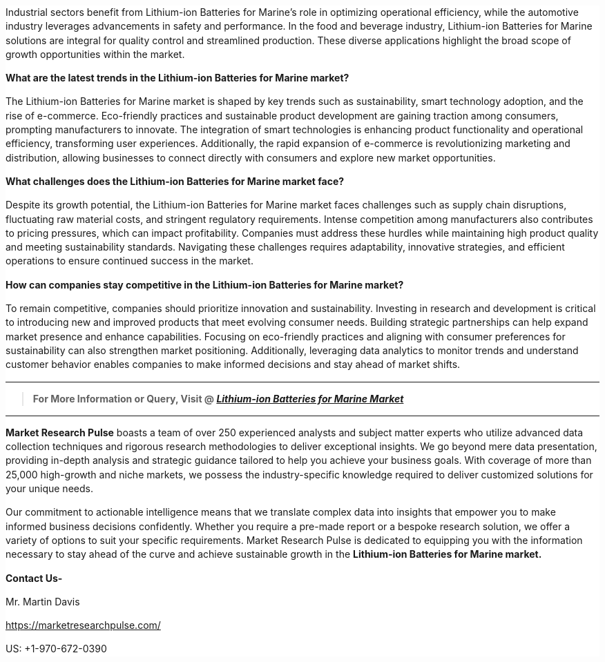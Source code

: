 Industrial sectors benefit from Lithium-ion Batteries for Marine&rsquo;s role in optimizing operational efficiency, while the automotive industry leverages advancements in safety and performance. In the food and beverage industry, Lithium-ion Batteries for Marine solutions are integral for quality control and streamlined production. These diverse applications highlight the broad scope of growth opportunities within the market.</p><p><strong>What are the latest trends in the Lithium-ion Batteries for Marine market?</strong></p><p>The Lithium-ion Batteries for Marine market is shaped by key trends such as sustainability, smart technology adoption, and the rise of e-commerce. Eco-friendly practices and sustainable product development are gaining traction among consumers, prompting manufacturers to innovate. The integration of smart technologies is enhancing product functionality and operational efficiency, transforming user experiences. Additionally, the rapid expansion of e-commerce is revolutionizing marketing and distribution, allowing businesses to connect directly with consumers and explore new market opportunities.</p><p><strong>What challenges does the Lithium-ion Batteries for Marine market face?</strong></p><p>Despite its growth potential, the Lithium-ion Batteries for Marine market faces challenges such as supply chain disruptions, fluctuating raw material costs, and stringent regulatory requirements. Intense competition among manufacturers also contributes to pricing pressures, which can impact profitability. Companies must address these hurdles while maintaining high product quality and meeting sustainability standards. Navigating these challenges requires adaptability, innovative strategies, and efficient operations to ensure continued success in the market.</p><p><strong>How can companies stay competitive in the Lithium-ion Batteries for Marine market?</strong></p><p>To remain competitive, companies should prioritize innovation and sustainability. Investing in research and development is critical to introducing new and improved products that meet evolving consumer needs. Building strategic partnerships can help expand market presence and enhance capabilities. Focusing on eco-friendly practices and aligning with consumer preferences for sustainability can also strengthen market positioning. Additionally, leveraging data analytics to monitor trends and understand customer behavior enables companies to make informed decisions and stay ahead of market shifts.</p><hr /><blockquote><p><strong>For More Information or Query, Visit @&nbsp;<em><a href="https://marketresearchpulse.com/report/149142/lithium-ion-batteries-for-marine-market?utm_source=Linkedin&utm_medium=0110">Lithium-ion Batteries for Marine Market</a></em></strong></p></blockquote><hr /><p><strong>Market Research Pulse</strong> boasts a team of over 250 experienced analysts and subject matter experts who utilize advanced data collection techniques and rigorous research methodologies to deliver exceptional insights. We go beyond mere data presentation, providing in-depth analysis and strategic guidance tailored to help you achieve your business goals. With coverage of more than 25,000 high-growth and niche markets, we possess the industry-specific knowledge required to deliver customized solutions for your unique needs.</p><p>Our commitment to actionable intelligence means that we translate complex data into insights that empower you to make informed business decisions confidently. Whether you require a pre-made report or a bespoke research solution, we offer a variety of options to suit your specific requirements. Market Research Pulse is dedicated to equipping you with the information necessary to stay ahead of the curve and achieve sustainable growth in the <strong>Lithium-ion Batteries for Marine market.</strong></p><p><strong>Contact Us-</strong></p><p>Mr. Martin Davis</p><p>https://marketresearchpulse.com/</p><p>US: +1-970-672-0390</p>